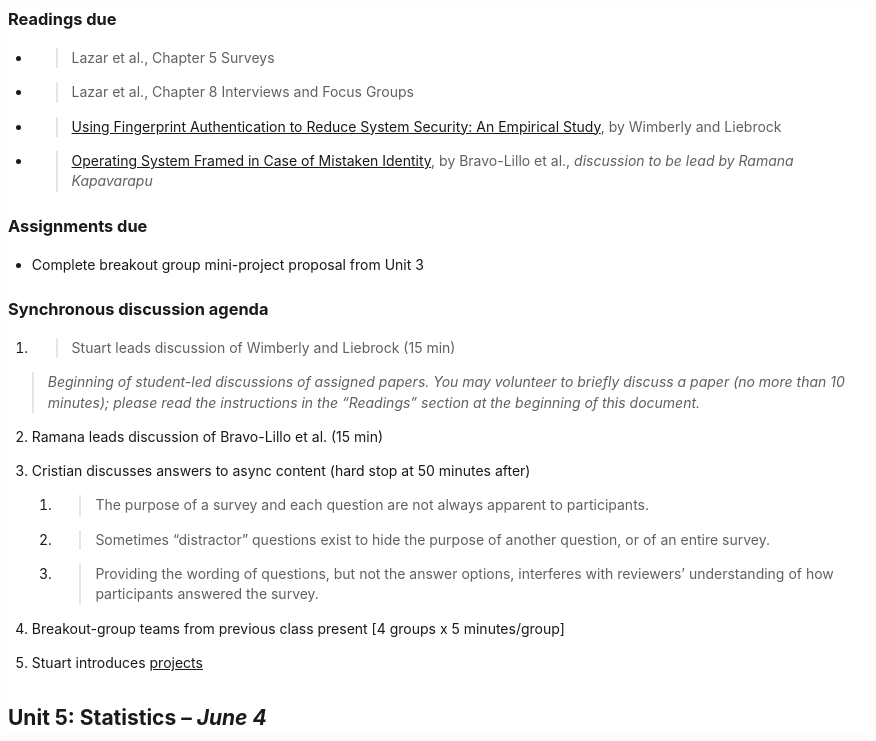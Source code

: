 ### Readings due

  - > Lazar et al., Chapter 5 Surveys

  - > Lazar et al., Chapter 8 Interviews and Focus Groups

  - > [<span class="underline">Using Fingerprint Authentication to
    > Reduce System Security: An Empirical
    > Study</span>](https://drive.google.com/file/d/1iXa3nLVlDFnsRxzT5d1d3Dpnr1mNX2i7/view?usp=sharing),
    > by Wimberly and Liebrock

  - > [<span class="underline">Operating System Framed in Case of
    > Mistaken
    > Identity</span>](https://www.microsoft.com/en-us/research/wp-content/uploads/2016/02/osframed.pdf),
    > by Bravo-Lillo et al., *discussion to be lead by Ramana
    > Kapavarapu*

### Assignments due

  - Complete breakout group mini-project proposal from Unit 3

### Synchronous discussion agenda

1.  > Stuart leads discussion of Wimberly and Liebrock (15 min)

> *Beginning of student-led discussions of assigned papers. You may
> volunteer to briefly discuss a paper (no more than 10 minutes); please
> read the instructions in the “Readings” section at the beginning of
> this document.*

2.  Ramana leads discussion of Bravo-Lillo et al. (15 min)

3.  Cristian discusses answers to async content (hard stop at 50 minutes
    after)
    
    1.  > The purpose of a survey and each question are not always
        > apparent to participants.
    
    2.  > Sometimes “distractor” questions exist to hide the purpose of
        > another question, or of an entire survey.
    
    3.  > Providing the wording of questions, but not the answer
        > options, interferes with reviewers’ understanding of how
        > participants answered the survey.

4.  Breakout-group teams from previous class present \[4 groups x 5
    minutes/group\]

5.  Stuart introduces
    [<span class="underline">projects</span>](/project/)

##   

## Unit 5: Statistics – *June 4*
